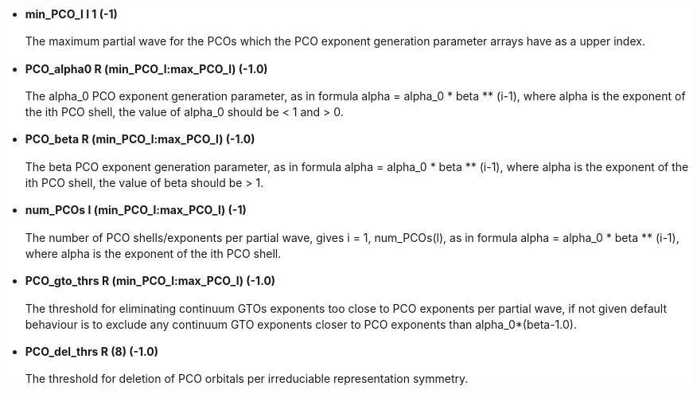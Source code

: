 * **min_PCO_l I 1 (-1)**

   The maximum partial wave for the PCOs which the PCO exponent generation parameter arrays have as a upper index.

* **PCO_alpha0 R (min_PCO_l:max_PCO_l) (-1.0)**

   The alpha_0 PCO exponent generation parameter, as in formula alpha = alpha_0 * beta ** (i-1), where alpha is the exponent of the ith PCO shell, the value of alpha_0 should be < 1 and > 0.

* **PCO_beta R (min_PCO_l:max_PCO_l) (-1.0)**

   The beta PCO exponent generation parameter, as in formula alpha = alpha_0 * beta ** (i-1), where alpha is the exponent of the ith PCO shell, the value of beta should be > 1.

* **num_PCOs I (min_PCO_l:max_PCO_l) (-1)**

   The number of PCO shells/exponents per partial wave, gives i = 1, num_PCOs(l), as in formula alpha = alpha_0 * beta ** (i-1), where alpha is the exponent of the ith PCO shell.

* **PCO_gto_thrs R (min_PCO_l:max_PCO_l) (-1.0)**

   The threshold for eliminating continuum GTOs exponents too close to PCO exponents per partial wave, if not given default behaviour is to exclude any continuum GTO exponents closer to PCO exponents than alpha_0*(beta-1.0).

* **PCO_del_thrs R (8) (-1.0)**

   The threshold for deletion of PCO orbitals per irreduciable representation symmetry.

